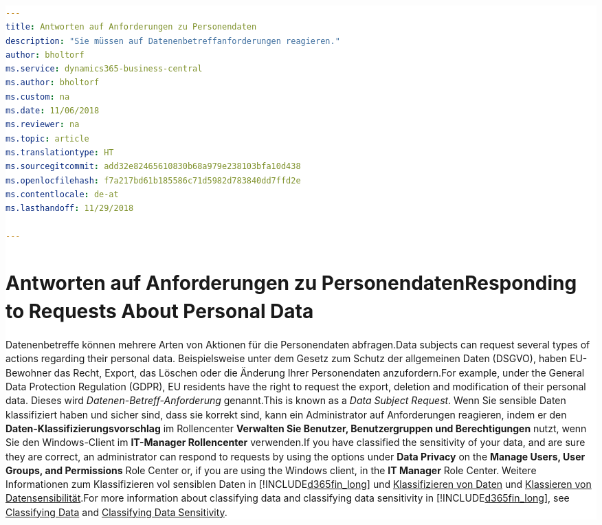 ```yaml
---
title: Antworten auf Anforderungen zu Personendaten
description: "Sie müssen auf Datenenbetreffanforderungen reagieren."
author: bholtorf
ms.service: dynamics365-business-central
ms.author: bholtorf
ms.custom: na
ms.date: 11/06/2018
ms.reviewer: na
ms.topic: article
ms.translationtype: HT
ms.sourcegitcommit: add32e82465610830b68a979e238103bfa10d438
ms.openlocfilehash: f7a217bd61b185586c71d5982d783840dd7ffd2e
ms.contentlocale: de-at
ms.lasthandoff: 11/29/2018

---
```


# <a name="responding-to-requests-about-personal-data"></a><span data-ttu-id="0d42c-103">Antworten auf Anforderungen zu Personendaten</span><span class="sxs-lookup"><span data-stu-id="0d42c-103">Responding to Requests About Personal Data</span></span>  
<span data-ttu-id="0d42c-104">Datenenbetreffe können mehrere Arten von Aktionen für die Personendaten abfragen.</span><span class="sxs-lookup"><span data-stu-id="0d42c-104">Data subjects can request several types of actions regarding their personal data.</span></span> <span data-ttu-id="0d42c-105">Beispielsweise unter dem Gesetz zum Schutz der allgemeinen Daten (DSGVO), haben EU-Bewohner das Recht, Export, das Löschen oder die Änderung Ihrer Personendaten anzufordern.</span><span class="sxs-lookup"><span data-stu-id="0d42c-105">For example, under the General Data Protection Regulation (GDPR), EU residents have the right to request the export, deletion and modification of their personal data.</span></span> <span data-ttu-id="0d42c-106">Dieses wird *Datenen-Betreff-Anforderung* genannt.</span><span class="sxs-lookup"><span data-stu-id="0d42c-106">This is known as a *Data Subject Request*.</span></span> <span data-ttu-id="0d42c-107">Wenn Sie sensible Daten klassifiziert haben und sicher sind, dass sie korrekt sind, kann ein Administrator auf Anforderungen reagieren, indem er den **Daten-Klassifizierungsvorschlag** im Rollencenter **Verwalten Sie Benutzer, Benutzergruppen und Berechtigungen** nutzt, wenn Sie den Windows-Client im **IT-Manager Rollencenter** verwenden.</span><span class="sxs-lookup"><span data-stu-id="0d42c-107">If you have classified the sensitivity of your data, and are sure they are correct, an administrator can respond to requests by using the options under **Data Privacy** on the **Manage Users, User Groups, and Permissions** Role Center or, if you are using the Windows client, in the **IT Manager** Role Center.</span></span> <span data-ttu-id="0d42c-108">Weitere Informationen zum Klassifizieren vol sensiblen Daten in [!INCLUDE[d365fin_long](includes/d365fin_long_md.md)] und [Klassifizieren von Daten](/dynamics-nav/classifying-data?toc=/dynamics365/business-central/toc.json) und [Klassieren von Datensensibilität](admin-classifying-data-sensitivity.md).</span><span class="sxs-lookup"><span data-stu-id="0d42c-108">For more information about classifying data and classifying data sensitivity in [!INCLUDE[d365fin_long](includes/d365fin_long_md.md)], see [Classifying Data](/dynamics-nav/classifying-data?toc=/dynamics365/business-central/toc.json) and [Classifying Data Sensitivity](admin-classifying-data-sensitivity.md).</span></span>  
